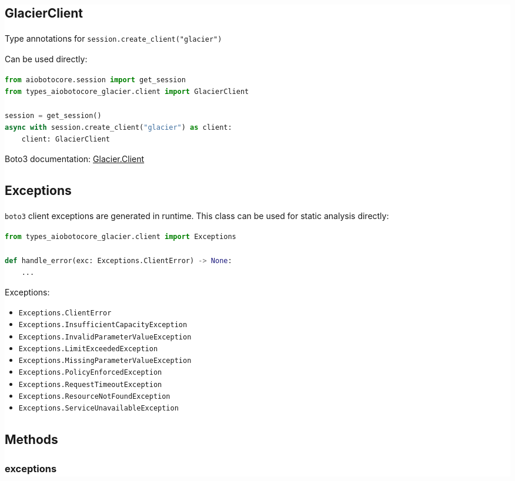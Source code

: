 <a id="glacierclient"></a>

## GlacierClient

Type annotations for `session.create_client("glacier")`

Can be used directly:

```python
from aiobotocore.session import get_session
from types_aiobotocore_glacier.client import GlacierClient

session = get_session()
async with session.create_client("glacier") as client:
    client: GlacierClient
```

Boto3 documentation:
[Glacier.Client](https://boto3.amazonaws.com/v1/documentation/api/latest/reference/services/glacier.html#Glacier.Client)

<a id="exceptions"></a>

## Exceptions

`boto3` client exceptions are generated in runtime. This class can be used for
static analysis directly:

```python
from types_aiobotocore_glacier.client import Exceptions

def handle_error(exc: Exceptions.ClientError) -> None:
    ...
```

Exceptions:

- `Exceptions.ClientError`
- `Exceptions.InsufficientCapacityException`
- `Exceptions.InvalidParameterValueException`
- `Exceptions.LimitExceededException`
- `Exceptions.MissingParameterValueException`
- `Exceptions.PolicyEnforcedException`
- `Exceptions.RequestTimeoutException`
- `Exceptions.ResourceNotFoundException`
- `Exceptions.ServiceUnavailableException`

<a id="methods"></a>

## Methods

<a id="exceptions"></a>

### exceptions
